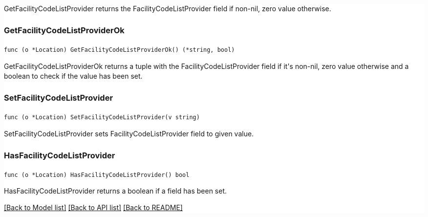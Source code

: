 GetFacilityCodeListProvider returns the FacilityCodeListProvider field if non-nil, zero value otherwise.

### GetFacilityCodeListProviderOk

`func (o *Location) GetFacilityCodeListProviderOk() (*string, bool)`

GetFacilityCodeListProviderOk returns a tuple with the FacilityCodeListProvider field if it's non-nil, zero value otherwise
and a boolean to check if the value has been set.

### SetFacilityCodeListProvider

`func (o *Location) SetFacilityCodeListProvider(v string)`

SetFacilityCodeListProvider sets FacilityCodeListProvider field to given value.

### HasFacilityCodeListProvider

`func (o *Location) HasFacilityCodeListProvider() bool`

HasFacilityCodeListProvider returns a boolean if a field has been set.


[[Back to Model list]](../README.md#documentation-for-models) [[Back to API list]](../README.md#documentation-for-api-endpoints) [[Back to README]](../README.md)


